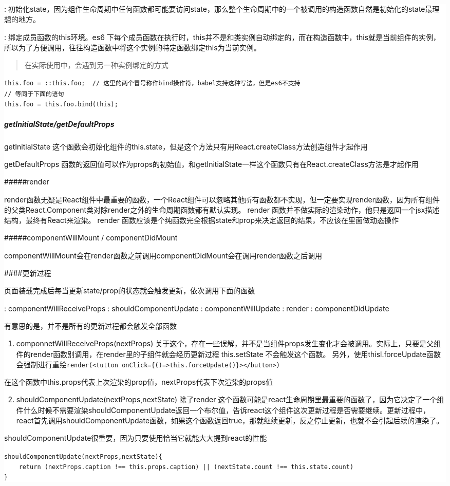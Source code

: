:  初始化state，因为组件生命周期中任何函数都可能要访问state，那么整个生命周期中的一个被调用的构造函数自然是初始化的state最理想的地方。

:  绑定成员函数的this环境。es6 下每个成员函数在执行时，this并不是和类实例自动绑定的，而在构造函数中，this就是当前组件的实例，所以为了方便调用，往往构造函数中将这个实例的特定函数绑定this为当前实例。

> 在实际使用中，会遇到另一种实例绑定的方式
```
this.foo = ::this.foo;  // 这里的两个冒号称作bind操作符，babel支持这种写法，但是es6不支持
// 等同于下面的语句
this.foo = this.foo.bind(this);
```

##### getInitialState/getDefaultProps

getInitialState 这个函数会初始化组件的this.state，但是这个方法只有用React.createClass方法创造组件才起作用

getDefaultProps 函数的返回值可以作为props的初始值，和getInitialState一样这个函数只有在React.createClass方法是才起作用

#####render 

render函数无疑是React组件中最重要的函数，一个React组件可以忽略其他所有函数都不实现，但一定要实现render函数，因为所有组件的父类React.Component类对除render之外的生命周期函数都有默认实现。
render 函数并不做实际的渲染动作，他只是返回一个jsx描述结构，最终有React来渲染。
render 函数应该是个纯函数完全根据state和prop来决定返回的结果，不应该在里面做动态操作


#####componentWillMount / componentDidMount

componentWillMount会在render函数之前调用componentDidMount会在调用render函数之后调用


####更新过程

页面装载完成后每当更新state/prop的状态就会触发更新，依次调用下面的函数

:  componentWillReceiveProps
:  shouldComponentUpdate
:  componentWillUpdate
:  render
:  componentDidUpdate

有意思的是，并不是所有的更新过程都会触发全部函数

1. componnetWillReceiveProps(nextProps)
关于这个，存在一些误解，并不是当组件props发生变化才会被调用。实际上，只要是父组件的render函数别调用，在render里的子组件就会经历更新过程
this.setState 不会触发这个函数。
另外，使用thisl.forceUpdate函数会强制进行重绘``` render(<tutton onClick={()=>this.forceUpdate()}></button>)  ```

在这个函数中this.props代表上次渲染的prop值，nextProps代表下次渲染的props值

2. shouldComponentUpdate(nextProps,nextState)
除了render 这个函数可能是react生命周期里最重要的函数了，因为它决定了一个组件什么时候不需要渲染shouldComponentUpdate返回一个布尔值，告诉react这个组件这次更新过程是否需要继续。更新过程中，react首先调用shouldComponentUpdate函数，如果这个函数返回true，那就继续更新，反之停止更新，也就不会引起后续的渲染了。

shouldComponentUpdate很重要，因为只要使用恰当它就能大大提到react的性能

```
shouldComponentUpdate(nextProps,nextState){
    return (nextProps.caption !== this.props.caption) || (nextState.count !== this.state.count)
}

```
